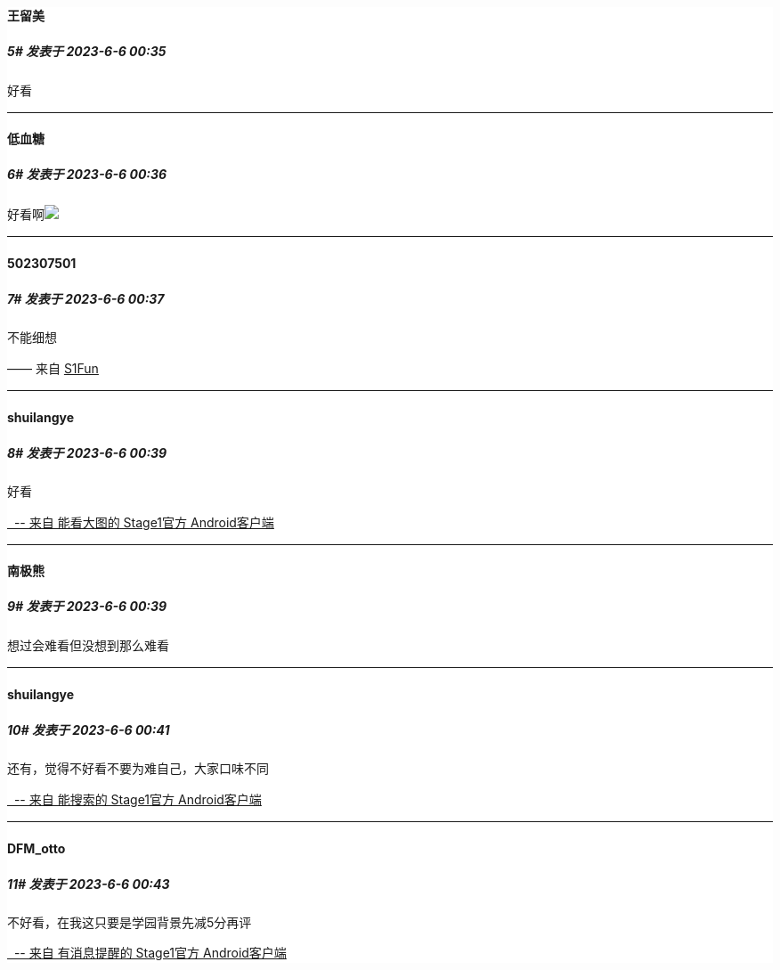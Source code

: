 ####  王留美  
##### 5#       发表于 2023-6-6 00:35

好看

*****

####  低血糖  
##### 6#       发表于 2023-6-6 00:36

好看啊<img src="https://static.saraba1st.com/image/smiley/face2017/134.png" referrerpolicy="no-referrer">

*****

####  502307501  
##### 7#       发表于 2023-6-6 00:37

不能细想

—— 来自 [S1Fun](https://s1fun.koalcat.com)

*****

####  shuilangye  
##### 8#       发表于 2023-6-6 00:39

好看

[  -- 来自 能看大图的 Stage1官方 Android客户端](https://www.coolapk.com/apk/140634)

*****

####  南极熊  
##### 9#       发表于 2023-6-6 00:39

想过会难看但没想到那么难看

*****

####  shuilangye  
##### 10#       发表于 2023-6-6 00:41

还有，觉得不好看不要为难自己，大家口味不同

[  -- 来自 能搜索的 Stage1官方 Android客户端](https://www.coolapk.com/apk/140634)

*****

####  DFM_otto  
##### 11#       发表于 2023-6-6 00:43

不好看，在我这只要是学园背景先减5分再评

[  -- 来自 有消息提醒的 Stage1官方 Android客户端](https://www.coolapk.com/apk/140634)
